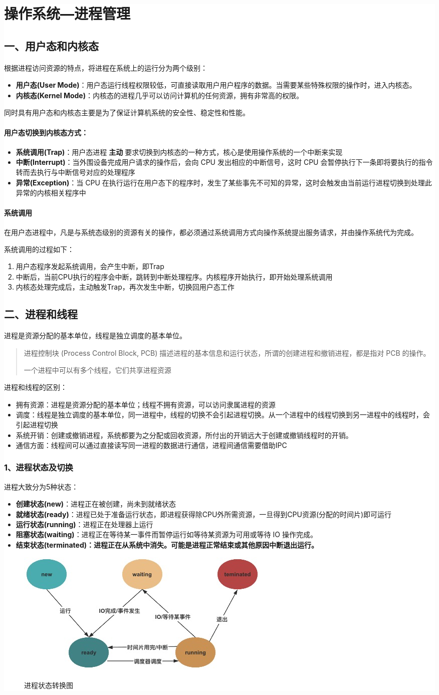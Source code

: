 # 操作系统—进程管理

## 一、用户态和内核态 <a href="#tid-zrmp2c" id="tid-zrmp2c"></a>

根据进程访问资源的特点，将进程在系统上的运行分为两个级别：

* **用户态(User Mode)**：用户态运行线程权限较低，可直接读取用户用户程序的数据。当需要某些特殊权限的操作时，进入内核态。
* **内核态(Kernel Mode)**：内核态的进程几乎可以访问计算机的任何资源，拥有非常高的权限。

同时具有用户态和内核态主要是为了保证计算机系统的安全性、稳定性和性能。

#### 用户态切换到内核态方式：

* **系统调用(Trap)**：用户态进程 **主动** 要求切换到内核态的一种方式，核心是使用操作系统的一个中断来实现
* **中断(Interrupt)**：当外围设备完成用户请求的操作后，会向 CPU 发出相应的中断信号，这时 CPU 会暂停执行下一条即将要执行的指令转而去执行与中断信号对应的处理程序
* **异常(Exception)**：当 CPU 在执行运行在用户态下的程序时，发生了某些事先不可知的异常，这时会触发由当前运行进程切换到处理此异常的内核相关程序中

#### 系统调用

在用户态进程中，凡是与系统态级别的资源有关的操作，都必须通过系统调用方式向操作系统提出服务请求，并由操作系统代为完成。

系统调用的过程如下：

1. 用户态程序发起系统调用，会产生中断，即Trap
2. 中断后，当前CPU执行的程序会中断，跳转到中断处理程序。内核程序开始执行，即开始处理系统调用
3. 内核态处理完成后，主动触发Trap，再次发生中断，切换回用户态工作

## 二、进程和线程

进程是资源分配的基本单位，线程是独立调度的基本单位。

> 进程控制块 (Process Control Block, PCB) 描述进程的基本信息和运行状态，所谓的创建进程和撤销进程，都是指对 PCB 的操作。
>
> 一个进程中可以有多个线程，它们共享进程资源

进程和线程的区别：

* 拥有资源：进程是资源分配的基本单位；线程不拥有资源，可以访问隶属进程的资源
* 调度：线程是独立调度的基本单位，同一进程中，线程的切换不会引起进程切换。从一个进程中的线程切换到另一进程中的线程时，会引起进程切换
* 系统开销：创建或撤销进程，系统都要为之分配或回收资源，所付出的开销远大于创建或撤销线程时的开销。
* 通信方面：线程间可以通过直接读写同一进程的数据进行通信，进程间通信需要借助IPC

### 1、进程状态及切换

进程大致分为5种状态：

* **创建状态(new)**：进程正在被创建，尚未到就绪状态
* **就绪状态(ready)**：进程已处于准备运行状态，即进程获得除CPU外所需资源，一旦得到CPU资源(分配的时间片)即可运行
* **运行状态(running)**：进程正在处理器上运行
* **阻塞状态(waiting)**：进程正在等待某一事件而暂停运行如等待某资源为可用或等待 IO 操作完成。
* **结束状态(terminated)：**进程正在从系统中消失。可能是进程正常结束或其他原因中断退出运行**。**

<figure><img src="../.gitbook/assets/image (3) (1).png" alt=""><figcaption><p>进程状态转换图</p></figcaption></figure>

